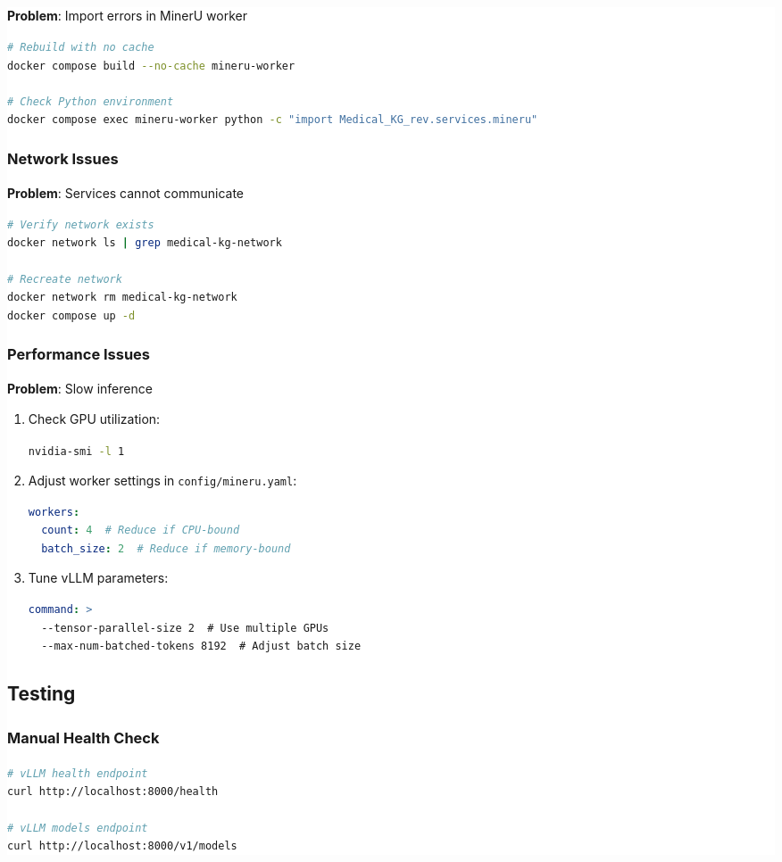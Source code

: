 **Problem**: Import errors in MinerU worker

```bash
# Rebuild with no cache
docker compose build --no-cache mineru-worker

# Check Python environment
docker compose exec mineru-worker python -c "import Medical_KG_rev.services.mineru"
```

### Network Issues

**Problem**: Services cannot communicate

```bash
# Verify network exists
docker network ls | grep medical-kg-network

# Recreate network
docker network rm medical-kg-network
docker compose up -d
```

### Performance Issues

**Problem**: Slow inference

1. Check GPU utilization:

   ```bash
   nvidia-smi -l 1
   ```

2. Adjust worker settings in `config/mineru.yaml`:

   ```yaml
   workers:
     count: 4  # Reduce if CPU-bound
     batch_size: 2  # Reduce if memory-bound
   ```

3. Tune vLLM parameters:

   ```yaml
   command: >
     --tensor-parallel-size 2  # Use multiple GPUs
     --max-num-batched-tokens 8192  # Adjust batch size
   ```

## Testing

### Manual Health Check

```bash
# vLLM health endpoint
curl http://localhost:8000/health

# vLLM models endpoint
curl http://localhost:8000/v1/models
```
